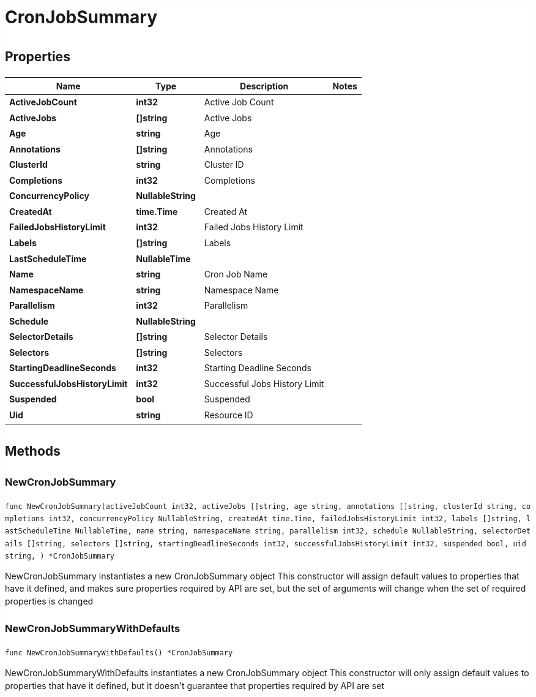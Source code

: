 # CronJobSummary

## Properties

Name | Type | Description | Notes
------------ | ------------- | ------------- | -------------
**ActiveJobCount** | **int32** | Active Job Count | 
**ActiveJobs** | **[]string** | Active Jobs | 
**Age** | **string** | Age | 
**Annotations** | **[]string** | Annotations | 
**ClusterId** | **string** | Cluster ID | 
**Completions** | **int32** | Completions | 
**ConcurrencyPolicy** | **NullableString** |  | 
**CreatedAt** | **time.Time** | Created At | 
**FailedJobsHistoryLimit** | **int32** | Failed Jobs History Limit | 
**Labels** | **[]string** | Labels | 
**LastScheduleTime** | **NullableTime** |  | 
**Name** | **string** | Cron Job Name | 
**NamespaceName** | **string** | Namespace Name | 
**Parallelism** | **int32** | Parallelism | 
**Schedule** | **NullableString** |  | 
**SelectorDetails** | **[]string** | Selector Details | 
**Selectors** | **[]string** | Selectors | 
**StartingDeadlineSeconds** | **int32** | Starting Deadline Seconds | 
**SuccessfulJobsHistoryLimit** | **int32** | Successful Jobs History Limit | 
**Suspended** | **bool** | Suspended | 
**Uid** | **string** | Resource ID | 

## Methods

### NewCronJobSummary

`func NewCronJobSummary(activeJobCount int32, activeJobs []string, age string, annotations []string, clusterId string, completions int32, concurrencyPolicy NullableString, createdAt time.Time, failedJobsHistoryLimit int32, labels []string, lastScheduleTime NullableTime, name string, namespaceName string, parallelism int32, schedule NullableString, selectorDetails []string, selectors []string, startingDeadlineSeconds int32, successfulJobsHistoryLimit int32, suspended bool, uid string, ) *CronJobSummary`

NewCronJobSummary instantiates a new CronJobSummary object
This constructor will assign default values to properties that have it defined,
and makes sure properties required by API are set, but the set of arguments
will change when the set of required properties is changed

### NewCronJobSummaryWithDefaults

`func NewCronJobSummaryWithDefaults() *CronJobSummary`

NewCronJobSummaryWithDefaults instantiates a new CronJobSummary object
This constructor will only assign default values to properties that have it defined,
but it doesn't guarantee that properties required by API are set

